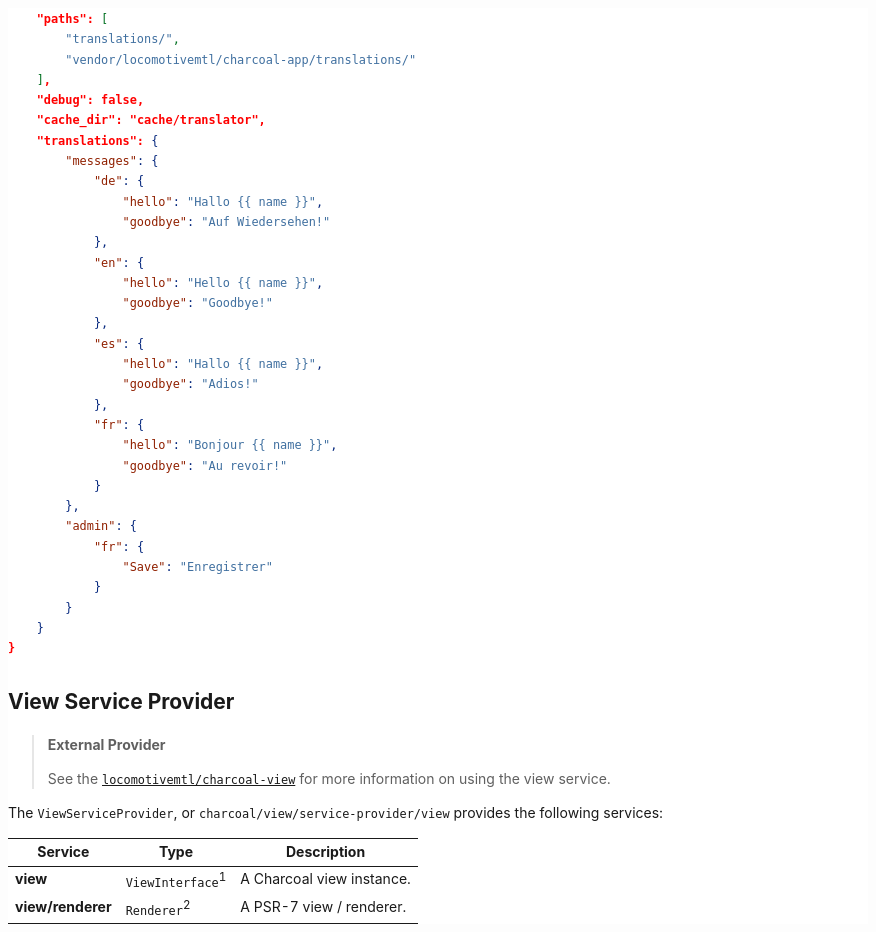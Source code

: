 ```json
    "paths": [
        "translations/",
        "vendor/locomotivemtl/charcoal-app/translations/"
    ],
    "debug": false,
    "cache_dir": "cache/translator",
    "translations": {
        "messages": {
            "de": {
                "hello": "Hallo {{ name }}",
                "goodbye": "Auf Wiedersehen!"
            },
            "en": {
                "hello": "Hello {{ name }}",
                "goodbye": "Goodbye!"
            },
            "es": {
                "hello": "Hallo {{ name }}",
                "goodbye": "Adios!"
            },
            "fr": {
                "hello": "Bonjour {{ name }}",
                "goodbye": "Au revoir!"
            }
        },
        "admin": {
            "fr": {
                "Save": "Enregistrer"
            }
        }
    }
}
```



## View Service Provider

> **External Provider**
> 
> See the [`locomotivemtl/charcoal-view`][charcoal-view] for more information on using the view service.

The `ViewServiceProvider`, or `charcoal/view/service-provider/view` provides the following services:

| Service           | Type                        | Description |
| ----------------- | --------------------------- | ----------- |
| **view**          | `ViewInterface`<sup>1</sup> | A Charcoal view instance.
| **view/renderer** | `Renderer`<sup>2</sup>      | A PSR-7 view / renderer.


[charcoal-admin]:        https://packagist.org/packages/locomotivemtl/charcoal-admin
[charcoal-app]:          https://packagist.org/packages/locomotivemtl/charcoal-app
[charcoal-cache]:        https://packagist.org/packages/locomotivemtl/charcoal-cache
[charcoal-cms]:          https://packagist.org/packages/locomotivemtl/charcoal-cms
[charcoal-config]:       https://packagist.org/packages/locomotivemtl/charcoal-config
[charcoal-translator]:   https://packagist.org/packages/locomotivemtl/charcoal-translator
[charcoal-view]:         https://packagist.org/packages/locomotivemtl/charcoal-view
[pimple]:                https://packagist.org/packages/pimple/pimple
[slim]:                  https://packagist.org/packages/slim/slim
[stash]:                 https://packagist.org/packages/tedivm/stash
[symfony/translation]:   https://packagist.org/packages/symfony/translation
[psr-1]:  https://www.php-fig.org/psr/psr-1/
[psr-2]:  https://www.php-fig.org/psr/psr-2/
[psr-3]:  https://www.php-fig.org/psr/psr-3/
[psr-4]:  https://www.php-fig.org/psr/psr-4/
[psr-6]:  https://www.php-fig.org/psr/psr-6/
[psr-7]:  https://www.php-fig.org/psr/psr-7/
[psr-11]: https://www.php-fig.org/psr/psr-11/